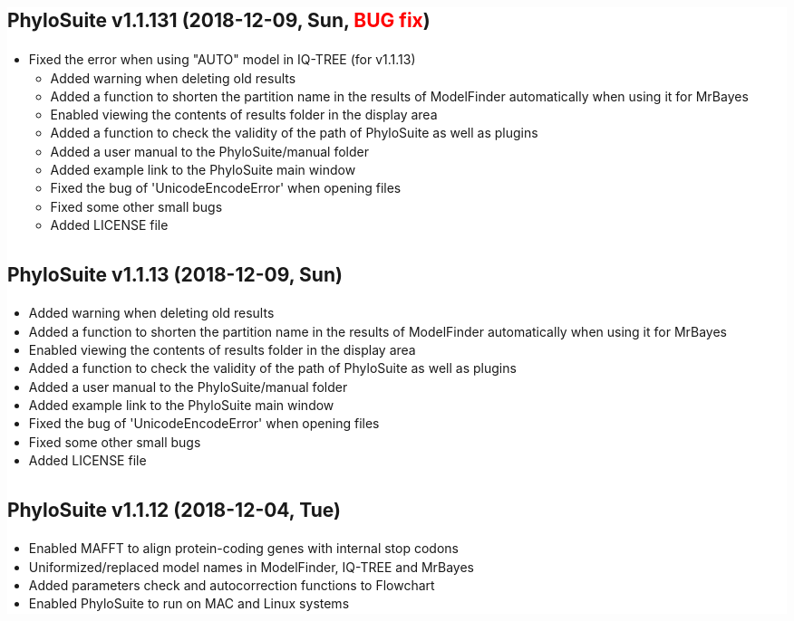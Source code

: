 ## PhyloSuite v1.1.131 (2018-12-09, Sun, <font color="red">BUG fix</font>)
+ Fixed the error when using "AUTO" model in IQ-TREE (for v1.1.13)
    - Added warning when deleting old results 
    - Added a function to shorten the partition name in the results of ModelFinder automatically when using it for MrBayes
    - Enabled viewing the contents of results folder in the display area
    - Added a function to check the validity of the path of PhyloSuite as well as plugins
    - Added a user manual to the PhyloSuite/manual folder
    - Added example link to the PhyloSuite main window
    - Fixed the bug of 'UnicodeEncodeError' when opening files
    - Fixed some other small bugs
    - Added LICENSE file

## PhyloSuite v1.1.13 (2018-12-09, Sun)
+ Added warning when deleting old results 
+ Added a function to shorten the partition name in the results of ModelFinder automatically when using it for MrBayes
+ Enabled viewing the contents of results folder in the display area
+ Added a function to check the validity of the path of PhyloSuite as well as plugins
+ Added a user manual to the PhyloSuite/manual folder
+ Added example link to the PhyloSuite main window
+ Fixed the bug of 'UnicodeEncodeError' when opening files
+ Fixed some other small bugs
+ Added LICENSE file

## PhyloSuite v1.1.12 (2018-12-04, Tue)
+ Enabled MAFFT to align protein-coding genes with internal stop codons
+ Uniformized/replaced model names in ModelFinder, IQ-TREE and MrBayes
+ Added parameters check and autocorrection functions to Flowchart
+ Enabled PhyloSuite to run on MAC and Linux systems


